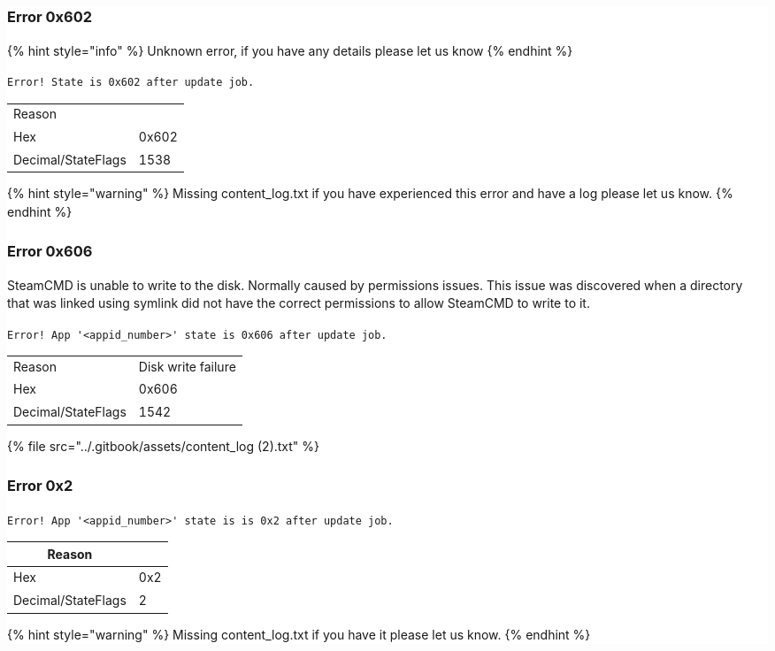 ### Error 0x602

{% hint style="info" %}
Unknown error, if you have any details please let us know
{% endhint %}

```
Error! State is 0x602 after update job.
```

|                    |       |
| ------------------ | ----- |
| Reason             |       |
| Hex                | 0x602 |
| Decimal/StateFlags | 1538  |

{% hint style="warning" %}
Missing content\_log.txt if you have experienced this error and have a log please let us know.
{% endhint %}

### Error 0x606

SteamCMD is unable to write to the disk. Normally caused by permissions issues. This issue was discovered when a directory that was linked using symlink did not have the correct permissions to allow SteamCMD to write to it.

```
Error! App '<appid_number>' state is 0x606 after update job.
```

|                    |                    |
| ------------------ | ------------------ |
| Reason             | Disk write failure |
| Hex                | 0x606              |
| Decimal/StateFlags | 1542               |

{% file src="../.gitbook/assets/content_log (2).txt" %}

### Error 0x2

```
Error! App '<appid_number>' state is is 0x2 after update job.
```

| Reason             |     |
| ------------------ | --- |
| Hex                | 0x2 |
| Decimal/StateFlags | 2   |

{% hint style="warning" %}
Missing content\_log.txt if you have it please let us know.
{% endhint %}
